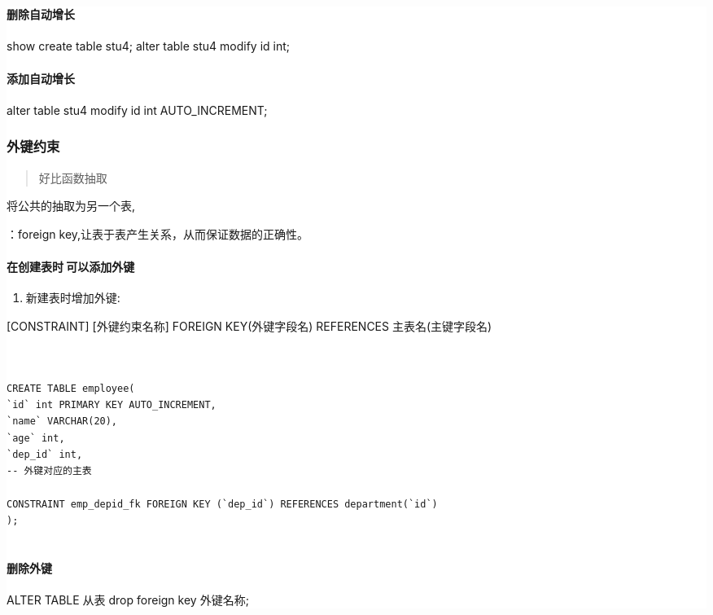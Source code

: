 #### 删除自动增长

show create table stu4;
alter table stu4 modify id int;

#### 添加自动增长
alter table stu4 modify id int AUTO_INCREMENT;




### 外键约束

> 好比函数抽取

将公共的抽取为另一个表,

：foreign key,让表于表产生关系，从而保证数据的正确性。



#### 在创建表时 可以添加外键

1.  新建表时增加外键:

  [CONSTRAINT] [外键约束名称] FOREIGN KEY(外键字段名) REFERENCES 主表名(主键字段名)

```


CREATE TABLE employee(
`id` int PRIMARY KEY AUTO_INCREMENT,
`name` VARCHAR(20),
`age` int,
`dep_id` int,
-- 外键对应的主表

CONSTRAINT emp_depid_fk FOREIGN KEY (`dep_id`) REFERENCES department(`id`)
);


```


#### 删除外键
ALTER TABLE 从表 drop foreign key 外键名称;
